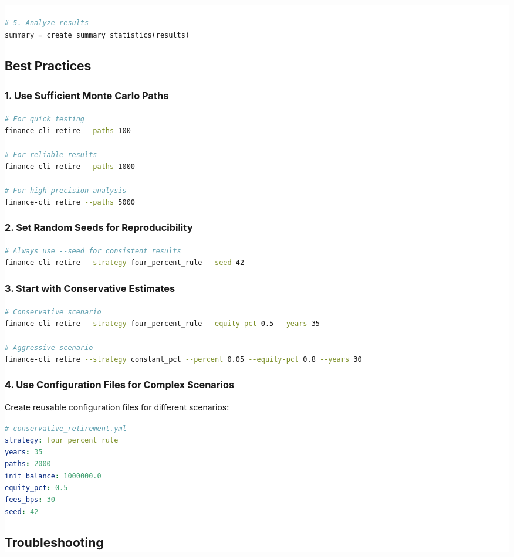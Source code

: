 ```python

# 5. Analyze results
summary = create_summary_statistics(results)
```

## Best Practices

### 1. Use Sufficient Monte Carlo Paths

```bash
# For quick testing
finance-cli retire --paths 100

# For reliable results
finance-cli retire --paths 1000

# For high-precision analysis
finance-cli retire --paths 5000
```

### 2. Set Random Seeds for Reproducibility

```bash
# Always use --seed for consistent results
finance-cli retire --strategy four_percent_rule --seed 42
```

### 3. Start with Conservative Estimates

```bash
# Conservative scenario
finance-cli retire --strategy four_percent_rule --equity-pct 0.5 --years 35

# Aggressive scenario  
finance-cli retire --strategy constant_pct --percent 0.05 --equity-pct 0.8 --years 30
```

### 4. Use Configuration Files for Complex Scenarios

Create reusable configuration files for different scenarios:

```yaml
# conservative_retirement.yml
strategy: four_percent_rule
years: 35
paths: 2000
init_balance: 1000000.0
equity_pct: 0.5
fees_bps: 30
seed: 42
```

## Troubleshooting
